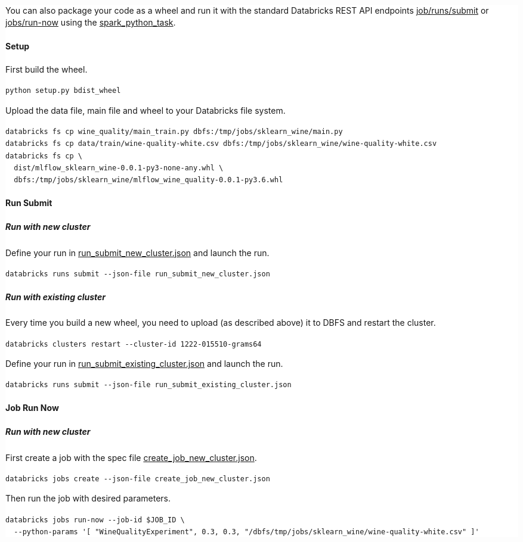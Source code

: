 You can also package your code as a wheel and run it with the standard Databricks REST API endpoints
[job/runs/submit](https://docs.databricks.com/api/latest/jobs.html#runs-submit) 
or [jobs/run-now](https://docs.databricks.com/api/latest/jobs.html#run-now) 
using the [spark_python_task](https://docs.databricks.com/api/latest/jobs.html#jobssparkpythontask). 

#### Setup

First build the wheel.
```
python setup.py bdist_wheel
```

Upload the data file, main file and wheel to your Databricks file system.
```
databricks fs cp wine_quality/main_train.py dbfs:/tmp/jobs/sklearn_wine/main.py
databricks fs cp data/train/wine-quality-white.csv dbfs:/tmp/jobs/sklearn_wine/wine-quality-white.csv
databricks fs cp \
  dist/mlflow_sklearn_wine-0.0.1-py3-none-any.whl \
  dbfs:/tmp/jobs/sklearn_wine/mlflow_wine_quality-0.0.1-py3.6.whl 
```

#### Run Submit

##### Run with new cluster

Define your run in [run_submit_new_cluster.json](run_submit_new_cluster.json) and launch the run.

```
databricks runs submit --json-file run_submit_new_cluster.json
```

##### Run with existing cluster

Every time you build a new wheel, you need to upload (as described above) it to DBFS and restart the cluster.
```
databricks clusters restart --cluster-id 1222-015510-grams64
```

Define your run in [run_submit_existing_cluster.json](run_submit_existing_cluster.json) and launch the run.
```
databricks runs submit --json-file run_submit_existing_cluster.json
```

#### Job Run Now

##### Run with new cluster

First create a job with the spec file [create_job_new_cluster.json](create_job_new_cluster.json). 
```
databricks jobs create --json-file create_job_new_cluster.json
```

Then run the job with desired parameters.
```
databricks jobs run-now --job-id $JOB_ID \
  --python-params '[ "WineQualityExperiment", 0.3, 0.3, "/dbfs/tmp/jobs/sklearn_wine/wine-quality-white.csv" ]'
```
